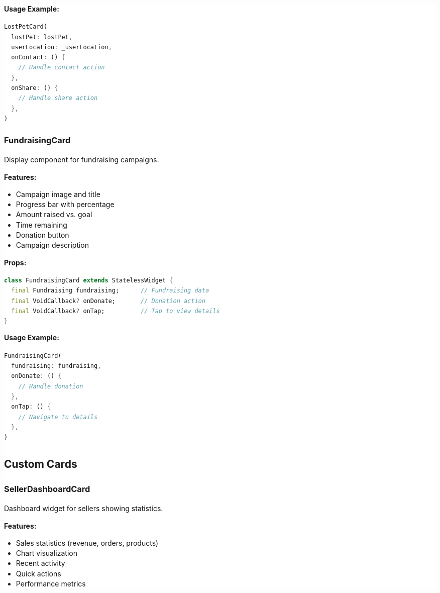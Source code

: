 **Usage Example:**
```dart
LostPetCard(
  lostPet: lostPet,
  userLocation: _userLocation,
  onContact: () {
    // Handle contact action
  },
  onShare: () {
    // Handle share action
  },
)
```

### FundraisingCard
Display component for fundraising campaigns.

**Features:**
- Campaign image and title
- Progress bar with percentage
- Amount raised vs. goal
- Time remaining
- Donation button
- Campaign description

**Props:**
```dart
class FundraisingCard extends StatelessWidget {
  final Fundraising fundraising;      // Fundraising data
  final VoidCallback? onDonate;       // Donation action
  final VoidCallback? onTap;          // Tap to view details
}
```

**Usage Example:**
```dart
FundraisingCard(
  fundraising: fundraising,
  onDonate: () {
    // Handle donation
  },
  onTap: () {
    // Navigate to details
  },
)
```

## Custom Cards

### SellerDashboardCard
Dashboard widget for sellers showing statistics.

**Features:**
- Sales statistics (revenue, orders, products)
- Chart visualization
- Recent activity
- Quick actions
- Performance metrics
